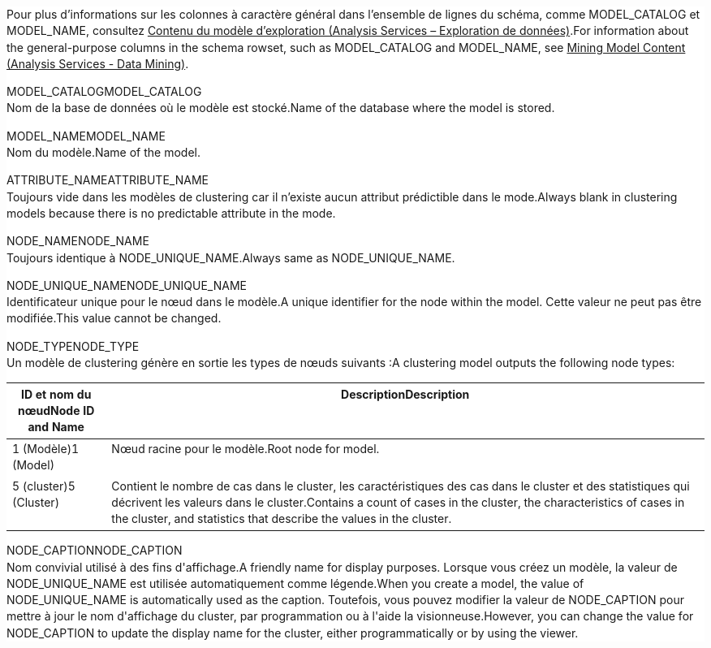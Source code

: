  <span data-ttu-id="4a69b-163">Pour plus d’informations sur les colonnes à caractère général dans l’ensemble de lignes du schéma, comme MODEL_CATALOG et MODEL_NAME, consultez [Contenu du modèle d’exploration &#40;Analysis Services – Exploration de données&#41;](mining-model-content-analysis-services-data-mining.md).</span><span class="sxs-lookup"><span data-stu-id="4a69b-163">For information about the general-purpose columns in the schema rowset, such as MODEL_CATALOG and MODEL_NAME, see [Mining Model Content &#40;Analysis Services - Data Mining&#41;](mining-model-content-analysis-services-data-mining.md).</span></span>  
  
 <span data-ttu-id="4a69b-164">MODEL_CATALOG</span><span class="sxs-lookup"><span data-stu-id="4a69b-164">MODEL_CATALOG</span></span>  
 <span data-ttu-id="4a69b-165">Nom de la base de données où le modèle est stocké.</span><span class="sxs-lookup"><span data-stu-id="4a69b-165">Name of the database where the model is stored.</span></span>  
  
 <span data-ttu-id="4a69b-166">MODEL_NAME</span><span class="sxs-lookup"><span data-stu-id="4a69b-166">MODEL_NAME</span></span>  
 <span data-ttu-id="4a69b-167">Nom du modèle.</span><span class="sxs-lookup"><span data-stu-id="4a69b-167">Name of the model.</span></span>  
  
 <span data-ttu-id="4a69b-168">ATTRIBUTE_NAME</span><span class="sxs-lookup"><span data-stu-id="4a69b-168">ATTRIBUTE_NAME</span></span>  
 <span data-ttu-id="4a69b-169">Toujours vide dans les modèles de clustering car il n’existe aucun attribut prédictible dans le mode.</span><span class="sxs-lookup"><span data-stu-id="4a69b-169">Always blank in clustering models because there is no predictable attribute in the mode.</span></span>  
  
 <span data-ttu-id="4a69b-170">NODE_NAME</span><span class="sxs-lookup"><span data-stu-id="4a69b-170">NODE_NAME</span></span>  
 <span data-ttu-id="4a69b-171">Toujours identique à NODE_UNIQUE_NAME.</span><span class="sxs-lookup"><span data-stu-id="4a69b-171">Always same as NODE_UNIQUE_NAME.</span></span>  
  
 <span data-ttu-id="4a69b-172">NODE_UNIQUE_NAME</span><span class="sxs-lookup"><span data-stu-id="4a69b-172">NODE_UNIQUE_NAME</span></span>  
 <span data-ttu-id="4a69b-173">Identificateur unique pour le nœud dans le modèle.</span><span class="sxs-lookup"><span data-stu-id="4a69b-173">A unique identifier for the node within the model.</span></span> <span data-ttu-id="4a69b-174">Cette valeur ne peut pas être modifiée.</span><span class="sxs-lookup"><span data-stu-id="4a69b-174">This value cannot be changed.</span></span>  
  
 <span data-ttu-id="4a69b-175">NODE_TYPE</span><span class="sxs-lookup"><span data-stu-id="4a69b-175">NODE_TYPE</span></span>  
 <span data-ttu-id="4a69b-176">Un modèle de clustering génère en sortie les types de nœuds suivants :</span><span class="sxs-lookup"><span data-stu-id="4a69b-176">A clustering model outputs the following node types:</span></span>  
  
|<span data-ttu-id="4a69b-177">ID et nom du nœud</span><span class="sxs-lookup"><span data-stu-id="4a69b-177">Node ID and Name</span></span>|<span data-ttu-id="4a69b-178">Description</span><span class="sxs-lookup"><span data-stu-id="4a69b-178">Description</span></span>|  
|----------------------|-----------------|  
|<span data-ttu-id="4a69b-179">1 (Modèle)</span><span class="sxs-lookup"><span data-stu-id="4a69b-179">1 (Model)</span></span>|<span data-ttu-id="4a69b-180">Nœud racine pour le modèle.</span><span class="sxs-lookup"><span data-stu-id="4a69b-180">Root node for model.</span></span>|  
|<span data-ttu-id="4a69b-181">5 (cluster)</span><span class="sxs-lookup"><span data-stu-id="4a69b-181">5 (Cluster)</span></span>|<span data-ttu-id="4a69b-182">Contient le nombre de cas dans le cluster, les caractéristiques des cas dans le cluster et des statistiques qui décrivent les valeurs dans le cluster.</span><span class="sxs-lookup"><span data-stu-id="4a69b-182">Contains a count of cases in the cluster, the characteristics of cases in the cluster, and statistics that describe the values in the cluster.</span></span>|  
  
 <span data-ttu-id="4a69b-183">NODE_CAPTION</span><span class="sxs-lookup"><span data-stu-id="4a69b-183">NODE_CAPTION</span></span>  
 <span data-ttu-id="4a69b-184">Nom convivial utilisé à des fins d'affichage.</span><span class="sxs-lookup"><span data-stu-id="4a69b-184">A friendly name for display purposes.</span></span> <span data-ttu-id="4a69b-185">Lorsque vous créez un modèle, la valeur de NODE_UNIQUE_NAME est utilisée automatiquement comme légende.</span><span class="sxs-lookup"><span data-stu-id="4a69b-185">When you create a model, the value of NODE_UNIQUE_NAME is automatically used as the caption.</span></span> <span data-ttu-id="4a69b-186">Toutefois, vous pouvez modifier la valeur de NODE_CAPTION pour mettre à jour le nom d'affichage du cluster, par programmation ou à l'aide la visionneuse.</span><span class="sxs-lookup"><span data-stu-id="4a69b-186">However, you can change the value for NODE_CAPTION to update the display name for the cluster, either programmatically or by using the viewer.</span></span>  
  